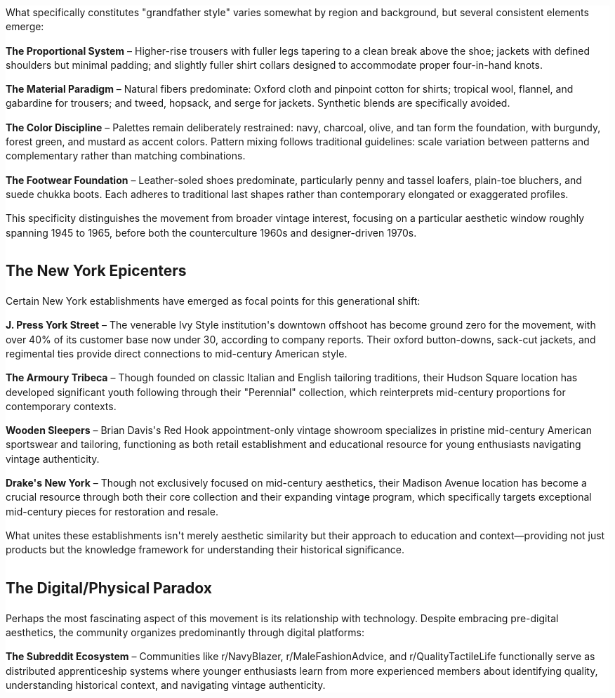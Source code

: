 What specifically constitutes "grandfather style" varies somewhat by region and background, but several consistent elements emerge:

**The Proportional System** – Higher-rise trousers with fuller legs tapering to a clean break above the shoe; jackets with defined shoulders but minimal padding; and slightly fuller shirt collars designed to accommodate proper four-in-hand knots.

**The Material Paradigm** – Natural fibers predominate: Oxford cloth and pinpoint cotton for shirts; tropical wool, flannel, and gabardine for trousers; and tweed, hopsack, and serge for jackets. Synthetic blends are specifically avoided.

**The Color Discipline** – Palettes remain deliberately restrained: navy, charcoal, olive, and tan form the foundation, with burgundy, forest green, and mustard as accent colors. Pattern mixing follows traditional guidelines: scale variation between patterns and complementary rather than matching combinations.

**The Footwear Foundation** – Leather-soled shoes predominate, particularly penny and tassel loafers, plain-toe bluchers, and suede chukka boots. Each adheres to traditional last shapes rather than contemporary elongated or exaggerated profiles.

This specificity distinguishes the movement from broader vintage interest, focusing on a particular aesthetic window roughly spanning 1945 to 1965, before both the counterculture 1960s and designer-driven 1970s.

## The New York Epicenters

Certain New York establishments have emerged as focal points for this generational shift:

**J. Press York Street** – The venerable Ivy Style institution's downtown offshoot has become ground zero for the movement, with over 40% of its customer base now under 30, according to company reports. Their oxford button-downs, sack-cut jackets, and regimental ties provide direct connections to mid-century American style.

**The Armoury Tribeca** – Though founded on classic Italian and English tailoring traditions, their Hudson Square location has developed significant youth following through their "Perennial" collection, which reinterprets mid-century proportions for contemporary contexts.

**Wooden Sleepers** – Brian Davis's Red Hook appointment-only vintage showroom specializes in pristine mid-century American sportswear and tailoring, functioning as both retail establishment and educational resource for young enthusiasts navigating vintage authenticity.

**Drake's New York** – Though not exclusively focused on mid-century aesthetics, their Madison Avenue location has become a crucial resource through both their core collection and their expanding vintage program, which specifically targets exceptional mid-century pieces for restoration and resale.

What unites these establishments isn't merely aesthetic similarity but their approach to education and context—providing not just products but the knowledge framework for understanding their historical significance.

## The Digital/Physical Paradox

Perhaps the most fascinating aspect of this movement is its relationship with technology. Despite embracing pre-digital aesthetics, the community organizes predominantly through digital platforms:

**The Subreddit Ecosystem** – Communities like r/NavyBlazer, r/MaleFashionAdvice, and r/QualityTactileLife functionally serve as distributed apprenticeship systems where younger enthusiasts learn from more experienced members about identifying quality, understanding historical context, and navigating vintage authenticity.
